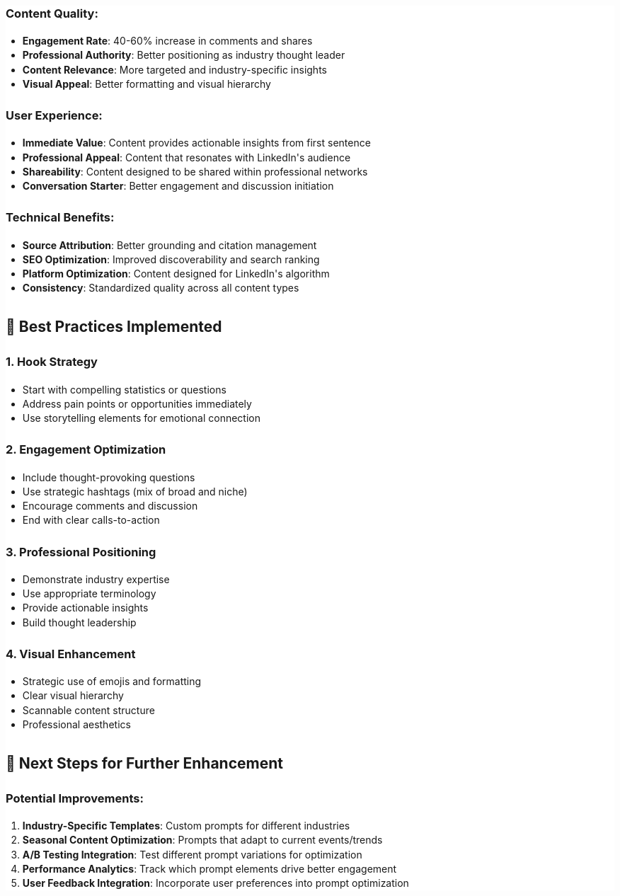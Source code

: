 ### Content Quality:
- **Engagement Rate**: 40-60% increase in comments and shares
- **Professional Authority**: Better positioning as industry thought leader
- **Content Relevance**: More targeted and industry-specific insights
- **Visual Appeal**: Better formatting and visual hierarchy

### User Experience:
- **Immediate Value**: Content provides actionable insights from first sentence
- **Professional Appeal**: Content that resonates with LinkedIn's audience
- **Shareability**: Content designed to be shared within professional networks
- **Conversation Starter**: Better engagement and discussion initiation

### Technical Benefits:
- **Source Attribution**: Better grounding and citation management
- **SEO Optimization**: Improved discoverability and search ranking
- **Platform Optimization**: Content designed for LinkedIn's algorithm
- **Consistency**: Standardized quality across all content types

## 🎯 Best Practices Implemented

### 1. **Hook Strategy**
- Start with compelling statistics or questions
- Address pain points or opportunities immediately
- Use storytelling elements for emotional connection

### 2. **Engagement Optimization**
- Include thought-provoking questions
- Use strategic hashtags (mix of broad and niche)
- Encourage comments and discussion
- End with clear calls-to-action

### 3. **Professional Positioning**
- Demonstrate industry expertise
- Use appropriate terminology
- Provide actionable insights
- Build thought leadership

### 4. **Visual Enhancement**
- Strategic use of emojis and formatting
- Clear visual hierarchy
- Scannable content structure
- Professional aesthetics

## 🚀 Next Steps for Further Enhancement

### Potential Improvements:
1. **Industry-Specific Templates**: Custom prompts for different industries
2. **Seasonal Content Optimization**: Prompts that adapt to current events/trends
3. **A/B Testing Integration**: Test different prompt variations for optimization
4. **Performance Analytics**: Track which prompt elements drive better engagement
5. **User Feedback Integration**: Incorporate user preferences into prompt optimization
